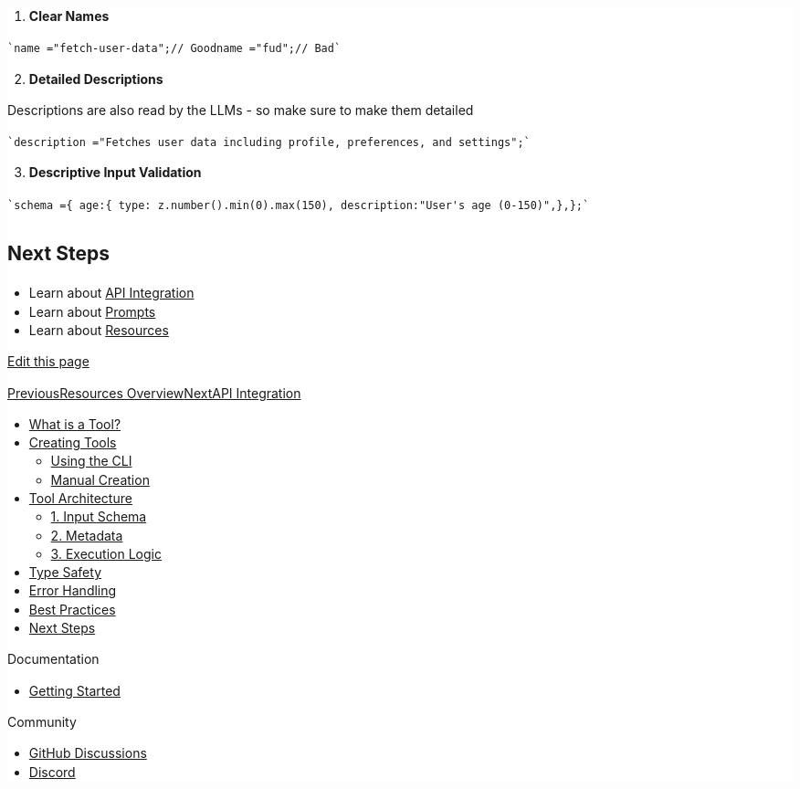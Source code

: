   1. **Clear Names**

```
`name ="fetch-user-data";// Goodname ="fud";// Bad`
```

  2. **Detailed Descriptions**

Descriptions are also read by the LLMs - so make sure to make them detailed

```
`description ="Fetches user data including profile, preferences, and settings";`
```

  3. **Descriptive Input Validation**

```
`schema ={ age:{ type: z.number().min(0).max(150), description:"User's age (0-150)",},};`
```




## Next Steps[​](#next-steps "Direct link to Next Steps")

  * Learn about [API Integration](/docs/Tools/api-integration)
  * Learn about [Prompts](/docs/Prompts/prompts-overview)
  * Learn about [Resources](/docs/Resources/resources-overview)



[Edit this page](https://github.com/QuantGeekDev/mcp-framework/tree/main/docs/Tools/overview.md)

[PreviousResources Overview](/docs/Resources/resources-overview)[NextAPI Integration](/docs/Tools/api-integration)

  * [What is a Tool?](#what-is-a-tool)
  * [Creating Tools](#creating-tools)
    * [Using the CLI](#using-the-cli)
    * [Manual Creation](#manual-creation)
  * [Tool Architecture](#tool-architecture)
    * [1. Input Schema](#1-input-schema)
    * [2. Metadata](#2-metadata)
    * [3. Execution Logic](#3-execution-logic)
  * [Type Safety](#type-safety)
  * [Error Handling](#error-handling)
  * [Best Practices](#best-practices)
  * [Next Steps](#next-steps)



Documentation

  * [Getting Started](/docs/introduction)



Community

  * [GitHub Discussions](https://github.com/QuantGeekDev/mcp-framework/discussions)
  * [Discord](https://discord.gg/kqjRdn3T)
